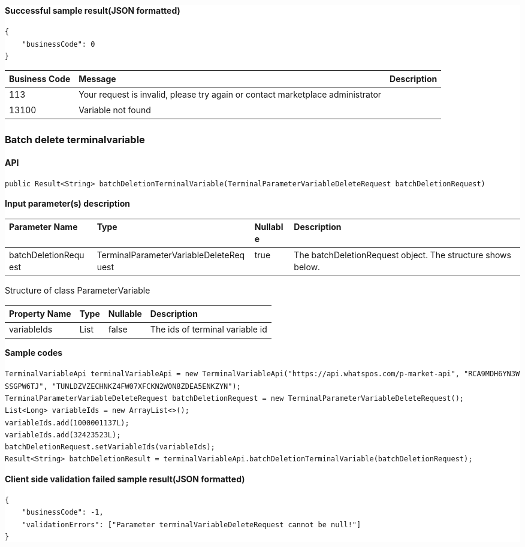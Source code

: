 **Successful sample result(JSON formatted)**

```
{
	"businessCode": 0
}
```

| Business Code | Message                                                      | Description |
| :------------ | :----------------------------------------------------------- | :---------- |
| 113           | Your request is invalid, please try again or contact marketplace administrator |             |
| 13100         | Variable not found                                           |             |



### Batch  delete terminalvariable 

**API**

```
public Result<String> batchDeletionTerminalVariable(TerminalParameterVariableDeleteRequest batchDeletionRequest)
```

**Input parameter(s) description** 

| Parameter Name       | Type                                   | Nullable | Description                                                 |
| :------------------- | :------------------------------------- | :------- | :---------------------------------------------------------- |
| batchDeletionRequest | TerminalParameterVariableDeleteRequest | true     | The batchDeletionRequest object. The structure shows below. |

Structure of class ParameterVariable

| Property Name | Type       | Nullable | Description                     |
| :------------ | :--------- | :------- | :------------------------------ |
| variableIds   | List<Long> | false    | The ids of terminal variable id |

**Sample codes**

```
TerminalVariableApi terminalVariableApi = new TerminalVariableApi("https://api.whatspos.com/p-market-api", "RCA9MDH6YN3WSSGPW6TJ", "TUNLDZVZECHNKZ4FW07XFCKN2W0N8ZDEA5ENKZYN");
TerminalParameterVariableDeleteRequest batchDeletionRequest = new TerminalParameterVariableDeleteRequest();
List<Long> variableIds = new ArrayList<>();
variableIds.add(1000001137L);
variableIds.add(32423523L);
batchDeletionRequest.setVariableIds(variableIds);
Result<String> batchDeletionResult = terminalVariableApi.batchDeletionTerminalVariable(batchDeletionRequest);
```

**Client side validation failed sample result(JSON formatted)**

```
{
	"businessCode": -1,
	"validationErrors": ["Parameter terminalVariableDeleteRequest cannot be null!"]
}
```
